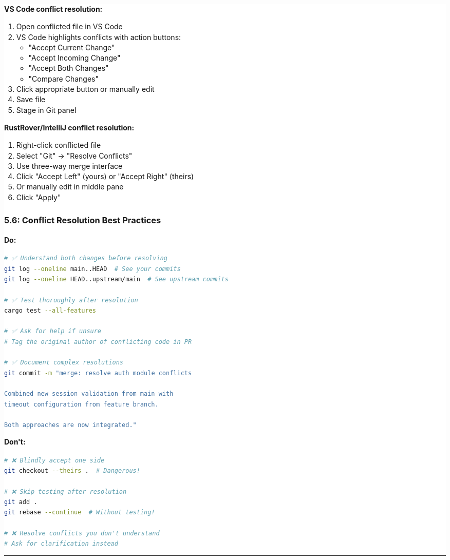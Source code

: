 **VS Code conflict resolution:**
1. Open conflicted file in VS Code
2. VS Code highlights conflicts with action buttons:
   - "Accept Current Change"
   - "Accept Incoming Change"
   - "Accept Both Changes"
   - "Compare Changes"
3. Click appropriate button or manually edit
4. Save file
5. Stage in Git panel

**RustRover/IntelliJ conflict resolution:**
1. Right-click conflicted file
2. Select "Git" → "Resolve Conflicts"
3. Use three-way merge interface
4. Click "Accept Left" (yours) or "Accept Right" (theirs)
5. Or manually edit in middle pane
6. Click "Apply"

### 5.6: Conflict Resolution Best Practices

**Do:**
```bash
# ✅ Understand both changes before resolving
git log --oneline main..HEAD  # See your commits
git log --oneline HEAD..upstream/main  # See upstream commits

# ✅ Test thoroughly after resolution
cargo test --all-features

# ✅ Ask for help if unsure
# Tag the original author of conflicting code in PR

# ✅ Document complex resolutions
git commit -m "merge: resolve auth module conflicts

Combined new session validation from main with
timeout configuration from feature branch.

Both approaches are now integrated."
```

**Don't:**
```bash
# ❌ Blindly accept one side
git checkout --theirs .  # Dangerous!

# ❌ Skip testing after resolution
git add .
git rebase --continue  # Without testing!

# ❌ Resolve conflicts you don't understand
# Ask for clarification instead
```

---